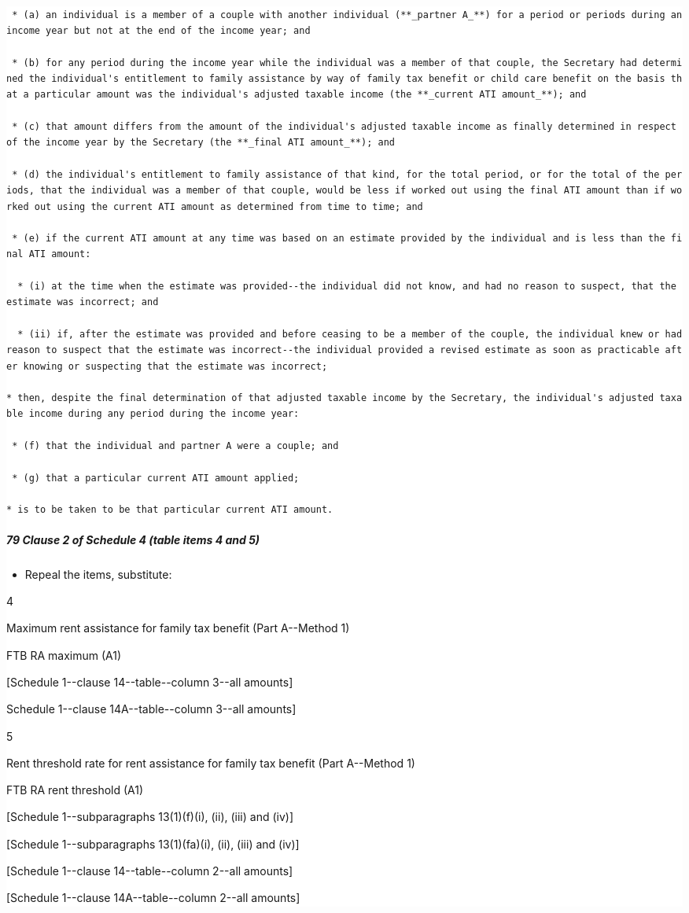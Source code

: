      * (a) an individual is a member of a couple with another individual (**_partner A_**) for a period or periods during an income year but not at the end of the income year; and

     * (b) for any period during the income year while the individual was a member of that couple, the Secretary had determined the individual's entitlement to family assistance by way of family tax benefit or child care benefit on the basis that a particular amount was the individual's adjusted taxable income (the **_current ATI amount_**); and

     * (c) that amount differs from the amount of the individual's adjusted taxable income as finally determined in respect of the income year by the Secretary (the **_final ATI amount_**); and

     * (d) the individual's entitlement to family assistance of that kind, for the total period, or for the total of the periods, that the individual was a member of that couple, would be less if worked out using the final ATI amount than if worked out using the current ATI amount as determined from time to time; and

     * (e) if the current ATI amount at any time was based on an estimate provided by the individual and is less than the final ATI amount:

      * (i) at the time when the estimate was provided--the individual did not know, and had no reason to suspect, that the estimate was incorrect; and

      * (ii) if, after the estimate was provided and before ceasing to be a member of the couple, the individual knew or had reason to suspect that the estimate was incorrect--the individual provided a revised estimate as soon as practicable after knowing or suspecting that the estimate was incorrect;

    * then, despite the final determination of that adjusted taxable income by the Secretary, the individual's adjusted taxable income during any period during the income year:

     * (f) that the individual and partner A were a couple; and

     * (g) that a particular current ATI amount applied;

    * is to be taken to be that particular current ATI amount.

##### 79  Clause 2 of Schedule 4 (table items 4 and 5)

   * Repeal the items, substitute:

4

Maximum rent assistance for family tax benefit (Part A--Method 1)

FTB RA maximum (A1)

[Schedule 1--clause 14--table--column 3--all amounts]

Schedule 1--clause 14A--table--column 3--all amounts]

5

Rent threshold rate for rent assistance for family tax benefit (Part A--Method 1)

FTB RA rent threshold (A1)

[Schedule 1--subparagraphs 13(1)(f)(i), (ii), (iii) and (iv)]

[Schedule 1--subparagraphs 13(1)(fa)(i), (ii), (iii) and (iv)]

[Schedule 1--clause 14--table--column 2--all amounts]

[Schedule 1--clause 14A--table--column 2--all amounts]
